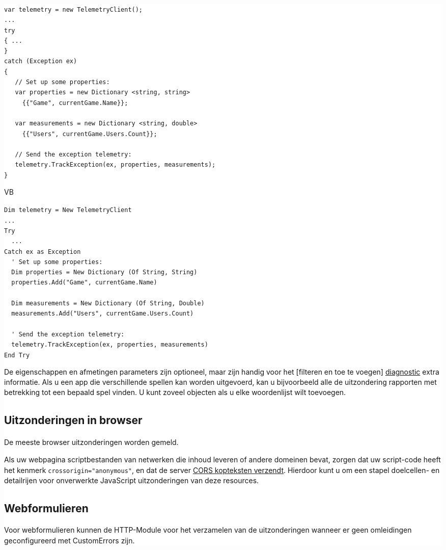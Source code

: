     var telemetry = new TelemetryClient();
    ...
    try 
    { ...
    }
    catch (Exception ex)
    {
       // Set up some properties:
       var properties = new Dictionary <string, string> 
         {{"Game", currentGame.Name}};

       var measurements = new Dictionary <string, double>
         {{"Users", currentGame.Users.Count}};

       // Send the exception telemetry:
       telemetry.TrackException(ex, properties, measurements);
    }

VB

    Dim telemetry = New TelemetryClient
    ...
    Try
      ...
    Catch ex as Exception
      ' Set up some properties:
      Dim properties = New Dictionary (Of String, String)
      properties.Add("Game", currentGame.Name)

      Dim measurements = New Dictionary (Of String, Double)
      measurements.Add("Users", currentGame.Users.Count)
  
      ' Send the exception telemetry:
      telemetry.TrackException(ex, properties, measurements)
    End Try

De eigenschappen en afmetingen parameters zijn optioneel, maar zijn handig voor het [filteren en toe te voegen] [ diagnostic] extra informatie. Als u een app die verschillende spellen kan worden uitgevoerd, kan u bijvoorbeeld alle de uitzondering rapporten met betrekking tot een bepaald spel vinden. U kunt zoveel objecten als u elke woordenlijst wilt toevoegen.

## <a name="browser-exceptions"></a>Uitzonderingen in browser

De meeste browser uitzonderingen worden gemeld.

Als uw webpagina scriptbestanden van netwerken die inhoud leveren of andere domeinen bevat, zorgen dat uw script-code heeft het kenmerk ```crossorigin="anonymous"```, en dat de server [CORS kopteksten verzendt](http://enable-cors.org/). Hierdoor kunt u om een stapel doelcellen- en detailrijen voor onverwerkte JavaScript uitzonderingen van deze resources.

## <a name="web-forms"></a>Webformulieren

Voor webformulieren kunnen de HTTP-Module voor het verzamelen van de uitzonderingen wanneer er geen omleidingen geconfigureerd met CustomErrors zijn.


[api]: app-insights-api-custom-events-metrics.md
[client]: app-insights-javascript.md
[diagnostic]: app-insights-diagnostic-search.md
[greenbrown]: app-insights-asp-net.md
[netlogs]: app-insights-asp-net-trace-logs.md
[redfield]: app-insights-monitor-performance-live-website-now.md
[start]: app-insights-overview.md